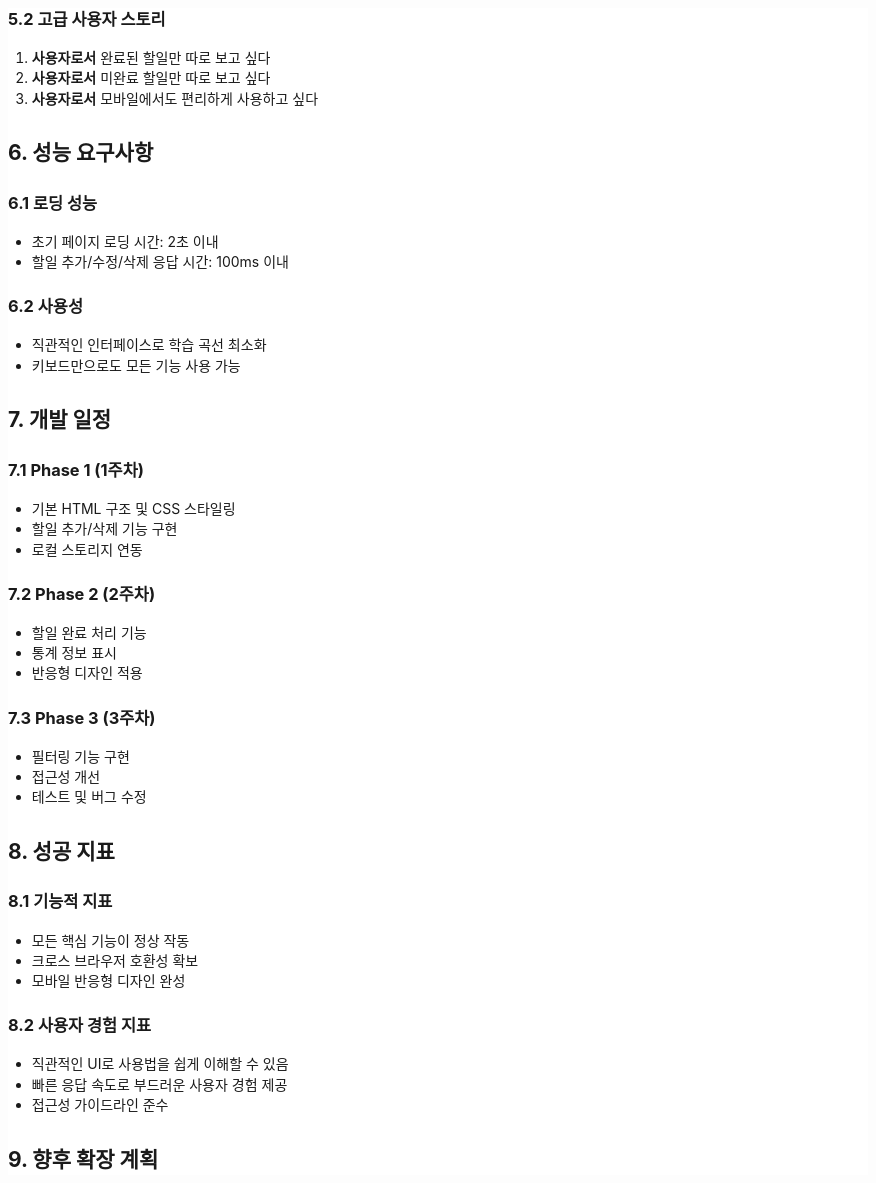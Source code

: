 ### 5.2 고급 사용자 스토리
1. **사용자로서** 완료된 할일만 따로 보고 싶다
2. **사용자로서** 미완료 할일만 따로 보고 싶다
3. **사용자로서** 모바일에서도 편리하게 사용하고 싶다

## 6. 성능 요구사항

### 6.1 로딩 성능
- 초기 페이지 로딩 시간: 2초 이내
- 할일 추가/수정/삭제 응답 시간: 100ms 이내

### 6.2 사용성
- 직관적인 인터페이스로 학습 곡선 최소화
- 키보드만으로도 모든 기능 사용 가능

## 7. 개발 일정

### 7.1 Phase 1 (1주차)
- 기본 HTML 구조 및 CSS 스타일링
- 할일 추가/삭제 기능 구현
- 로컬 스토리지 연동

### 7.2 Phase 2 (2주차)
- 할일 완료 처리 기능
- 통계 정보 표시
- 반응형 디자인 적용

### 7.3 Phase 3 (3주차)
- 필터링 기능 구현
- 접근성 개선
- 테스트 및 버그 수정

## 8. 성공 지표

### 8.1 기능적 지표
- 모든 핵심 기능이 정상 작동
- 크로스 브라우저 호환성 확보
- 모바일 반응형 디자인 완성

### 8.2 사용자 경험 지표
- 직관적인 UI로 사용법을 쉽게 이해할 수 있음
- 빠른 응답 속도로 부드러운 사용자 경험 제공
- 접근성 가이드라인 준수

## 9. 향후 확장 계획
